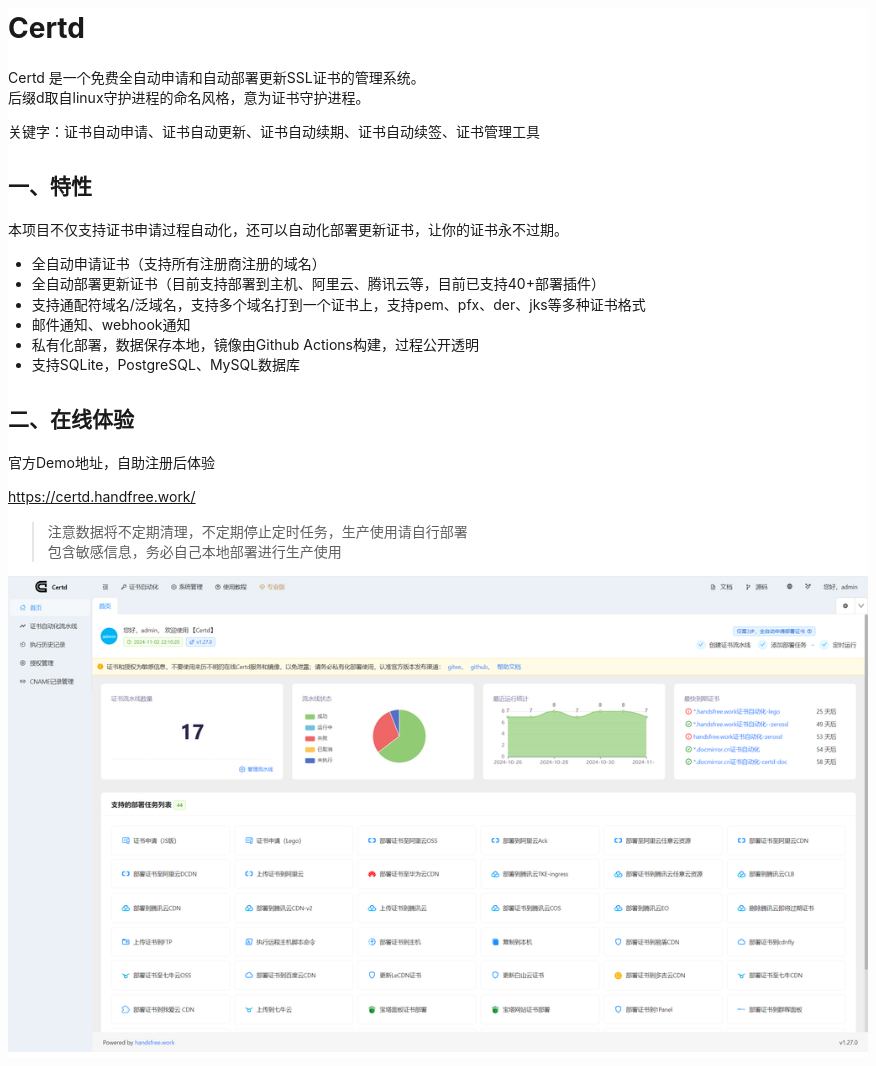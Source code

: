 # Certd

Certd 是一个免费全自动申请和自动部署更新SSL证书的管理系统。       
后缀d取自linux守护进程的命名风格，意为证书守护进程。    

关键字：证书自动申请、证书自动更新、证书自动续期、证书自动续签、证书管理工具

## 一、特性
本项目不仅支持证书申请过程自动化，还可以自动化部署更新证书，让你的证书永不过期。     

* 全自动申请证书（支持所有注册商注册的域名）
* 全自动部署更新证书（目前支持部署到主机、阿里云、腾讯云等，目前已支持40+部署插件）
* 支持通配符域名/泛域名，支持多个域名打到一个证书上，支持pem、pfx、der、jks等多种证书格式
* 邮件通知、webhook通知
* 私有化部署，数据保存本地，镜像由Github Actions构建，过程公开透明
* 支持SQLite，PostgreSQL、MySQL数据库




## 二、在线体验

官方Demo地址，自助注册后体验    

https://certd.handfree.work/

> 注意数据将不定期清理，不定期停止定时任务，生产使用请自行部署    
> 包含敏感信息，务必自己本地部署进行生产使用

![首页](./docs/images/start/home.png)
